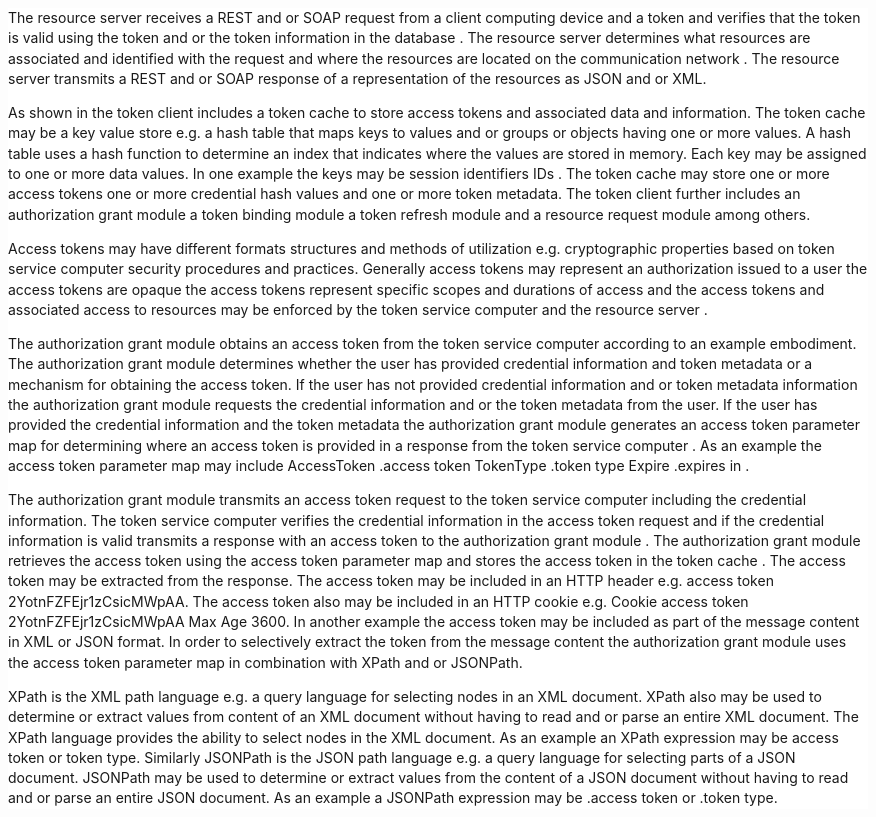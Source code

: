 The resource server receives a REST and or SOAP request from a client computing device and a token and verifies that the token is valid using the token and or the token information in the database . The resource server determines what resources are associated and identified with the request and where the resources are located on the communication network . The resource server transmits a REST and or SOAP response of a representation of the resources as JSON and or XML.

As shown in the token client includes a token cache to store access tokens and associated data and information. The token cache may be a key value store e.g. a hash table that maps keys to values and or groups or objects having one or more values. A hash table uses a hash function to determine an index that indicates where the values are stored in memory. Each key may be assigned to one or more data values. In one example the keys may be session identifiers IDs . The token cache may store one or more access tokens one or more credential hash values and one or more token metadata. The token client further includes an authorization grant module a token binding module a token refresh module and a resource request module among others.

Access tokens may have different formats structures and methods of utilization e.g. cryptographic properties based on token service computer security procedures and practices. Generally access tokens may represent an authorization issued to a user the access tokens are opaque the access tokens represent specific scopes and durations of access and the access tokens and associated access to resources may be enforced by the token service computer and the resource server .

The authorization grant module obtains an access token from the token service computer according to an example embodiment. The authorization grant module determines whether the user has provided credential information and token metadata or a mechanism for obtaining the access token. If the user has not provided credential information and or token metadata information the authorization grant module requests the credential information and or the token metadata from the user. If the user has provided the credential information and the token metadata the authorization grant module generates an access token parameter map for determining where an access token is provided in a response from the token service computer . As an example the access token parameter map may include AccessToken .access token TokenType .token type Expire .expires in .

The authorization grant module transmits an access token request to the token service computer including the credential information. The token service computer verifies the credential information in the access token request and if the credential information is valid transmits a response with an access token to the authorization grant module . The authorization grant module retrieves the access token using the access token parameter map and stores the access token in the token cache . The access token may be extracted from the response. The access token may be included in an HTTP header e.g. access token 2YotnFZFEjr1zCsicMWpAA. The access token also may be included in an HTTP cookie e.g. Cookie access token 2YotnFZFEjr1zCsicMWpAA Max Age 3600. In another example the access token may be included as part of the message content in XML or JSON format. In order to selectively extract the token from the message content the authorization grant module uses the access token parameter map in combination with XPath and or JSONPath.

XPath is the XML path language e.g. a query language for selecting nodes in an XML document. XPath also may be used to determine or extract values from content of an XML document without having to read and or parse an entire XML document. The XPath language provides the ability to select nodes in the XML document. As an example an XPath expression may be access token or token type. Similarly JSONPath is the JSON path language e.g. a query language for selecting parts of a JSON document. JSONPath may be used to determine or extract values from the content of a JSON document without having to read and or parse an entire JSON document. As an example a JSONPath expression may be .access token or .token type.
